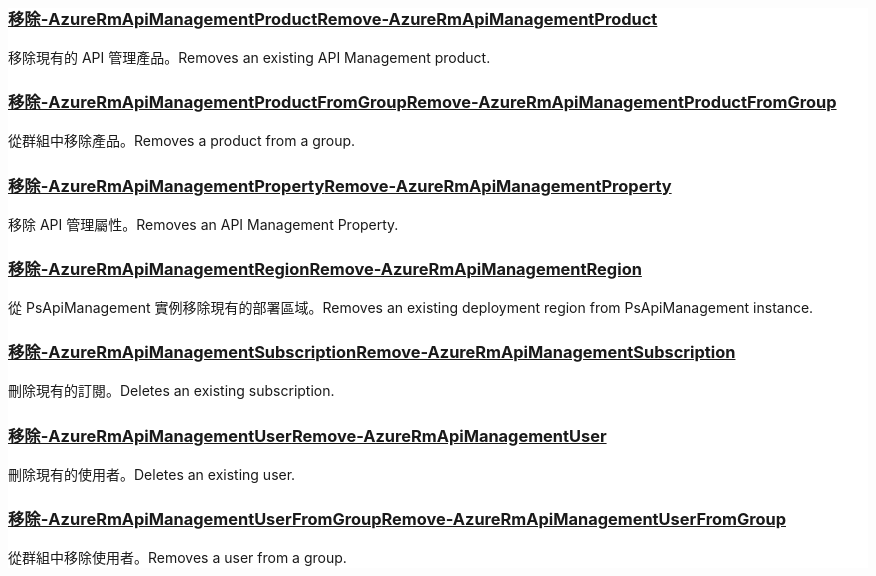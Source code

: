 ### [<span data-ttu-id="9bad6-251">移除-AzureRmApiManagementProduct</span><span class="sxs-lookup"><span data-stu-id="9bad6-251">Remove-AzureRmApiManagementProduct</span></span>](Remove-AzureRmApiManagementProduct.md)
<span data-ttu-id="9bad6-252">移除現有的 API 管理產品。</span><span class="sxs-lookup"><span data-stu-id="9bad6-252">Removes an existing API Management product.</span></span>

### [<span data-ttu-id="9bad6-253">移除-AzureRmApiManagementProductFromGroup</span><span class="sxs-lookup"><span data-stu-id="9bad6-253">Remove-AzureRmApiManagementProductFromGroup</span></span>](Remove-AzureRmApiManagementProductFromGroup.md)
<span data-ttu-id="9bad6-254">從群組中移除產品。</span><span class="sxs-lookup"><span data-stu-id="9bad6-254">Removes a product from a group.</span></span>

### [<span data-ttu-id="9bad6-255">移除-AzureRmApiManagementProperty</span><span class="sxs-lookup"><span data-stu-id="9bad6-255">Remove-AzureRmApiManagementProperty</span></span>](Remove-AzureRmApiManagementProperty.md)
<span data-ttu-id="9bad6-256">移除 API 管理屬性。</span><span class="sxs-lookup"><span data-stu-id="9bad6-256">Removes an API Management Property.</span></span>

### [<span data-ttu-id="9bad6-257">移除-AzureRmApiManagementRegion</span><span class="sxs-lookup"><span data-stu-id="9bad6-257">Remove-AzureRmApiManagementRegion</span></span>](Remove-AzureRmApiManagementRegion.md)
<span data-ttu-id="9bad6-258">從 PsApiManagement 實例移除現有的部署區域。</span><span class="sxs-lookup"><span data-stu-id="9bad6-258">Removes an existing deployment region from PsApiManagement instance.</span></span>

### [<span data-ttu-id="9bad6-259">移除-AzureRmApiManagementSubscription</span><span class="sxs-lookup"><span data-stu-id="9bad6-259">Remove-AzureRmApiManagementSubscription</span></span>](Remove-AzureRmApiManagementSubscription.md)
<span data-ttu-id="9bad6-260">刪除現有的訂閱。</span><span class="sxs-lookup"><span data-stu-id="9bad6-260">Deletes an existing subscription.</span></span>

### [<span data-ttu-id="9bad6-261">移除-AzureRmApiManagementUser</span><span class="sxs-lookup"><span data-stu-id="9bad6-261">Remove-AzureRmApiManagementUser</span></span>](Remove-AzureRmApiManagementUser.md)
<span data-ttu-id="9bad6-262">刪除現有的使用者。</span><span class="sxs-lookup"><span data-stu-id="9bad6-262">Deletes an existing user.</span></span>

### [<span data-ttu-id="9bad6-263">移除-AzureRmApiManagementUserFromGroup</span><span class="sxs-lookup"><span data-stu-id="9bad6-263">Remove-AzureRmApiManagementUserFromGroup</span></span>](Remove-AzureRmApiManagementUserFromGroup.md)
<span data-ttu-id="9bad6-264">從群組中移除使用者。</span><span class="sxs-lookup"><span data-stu-id="9bad6-264">Removes a user from a group.</span></span>
